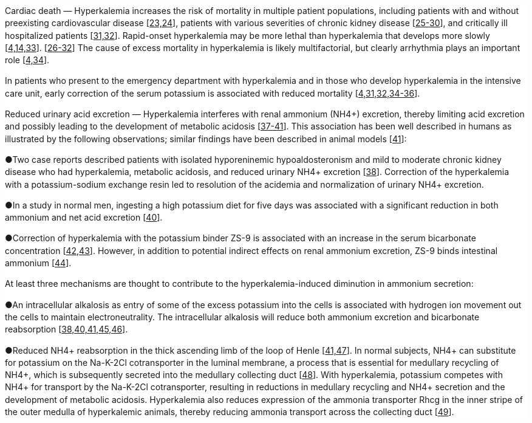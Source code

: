 Cardiac death — Hyperkalemia increases the risk of mortality in multiple patient populations, including patients with and without preexisting cardiovascular disease \[[23,24](https://www.uptodate.com/contents/clinical-manifestations-of-hyperkalemia-in-adults/abstract/23,24)\], patients with various severities of chronic kidney disease \[[25-30](https://www.uptodate.com/contents/clinical-manifestations-of-hyperkalemia-in-adults/abstract/25-30)\], and critically ill hospitalized patients \[[31,32](https://www.uptodate.com/contents/clinical-manifestations-of-hyperkalemia-in-adults/abstract/31,32)\]. Rapid-onset hyperkalemia may be more lethal than hyperkalemia that develops more slowly \[[4,14,33](https://www.uptodate.com/contents/clinical-manifestations-of-hyperkalemia-in-adults/abstract/4,14,33)\]. \[[26-32](https://www.uptodate.com/contents/clinical-manifestations-of-hyperkalemia-in-adults/abstract/26-32)\] The cause of excess mortality in hyperkalemia is likely multifactorial, but clearly arrhythmia plays an important role \[[4,34](https://www.uptodate.com/contents/clinical-manifestations-of-hyperkalemia-in-adults/abstract/4,34)\].

In patients who present to the emergency department with hyperkalemia and in those who develop hyperkalemia in the intensive care unit, early correction of the serum potassium is associated with reduced mortality \[[4,31,32,34-36](https://www.uptodate.com/contents/clinical-manifestations-of-hyperkalemia-in-adults/abstract/4,31,32,34-36)\].

Reduced urinary acid excretion — Hyperkalemia interferes with renal ammonium (NH4+) excretion, thereby limiting acid excretion and possibly leading to the development of metabolic acidosis \[[37-41](https://www.uptodate.com/contents/clinical-manifestations-of-hyperkalemia-in-adults/abstract/37-41)\]. This association has been well described in humans as illustrated by the following observations; similar findings have been described in animal models \[[41](https://www.uptodate.com/contents/clinical-manifestations-of-hyperkalemia-in-adults/abstract/41)\]:

●Two case reports described patients with isolated hyporeninemic hypoaldosteronism and mild to moderate chronic kidney disease who had hyperkalemia, metabolic acidosis, and reduced urinary NH4+ excretion \[[38](https://www.uptodate.com/contents/clinical-manifestations-of-hyperkalemia-in-adults/abstract/38)\]. Correction of the hyperkalemia with a potassium-sodium exchange resin led to resolution of the acidemia and normalization of urinary NH4+ excretion.

●In a study in normal men, ingesting a high potassium diet for five days was associated with a significant reduction in both ammonium and net acid excretion \[[40](https://www.uptodate.com/contents/clinical-manifestations-of-hyperkalemia-in-adults/abstract/40)\].

●Correction of hyperkalemia with the potassium binder ZS-9 is associated with an increase in the serum bicarbonate concentration \[[42,43](https://www.uptodate.com/contents/clinical-manifestations-of-hyperkalemia-in-adults/abstract/42,43)\]. However, in addition to potential indirect effects on renal ammonium excretion, ZS-9 binds intestinal ammonium \[[44](https://www.uptodate.com/contents/clinical-manifestations-of-hyperkalemia-in-adults/abstract/44)\].

At least three mechanisms are thought to contribute to the hyperkalemia-induced diminution in ammonium secretion:

●An intracellular alkalosis as entry of some of the excess potassium into the cells is associated with hydrogen ion movement out the cells to maintain electroneutrality. The intracellular alkalosis will reduce both ammonium excretion and bicarbonate reabsorption \[[38,40,41,45,46](https://www.uptodate.com/contents/clinical-manifestations-of-hyperkalemia-in-adults/abstract/38,40,41,45,46)\].

●Reduced NH4+ reabsorption in the thick ascending limb of the loop of Henle \[[41,47](https://www.uptodate.com/contents/clinical-manifestations-of-hyperkalemia-in-adults/abstract/41,47)\]. In normal subjects, NH4+ can substitute for potassium on the Na-K-2Cl cotransporter in the luminal membrane, a process that is essential for medullary recycling of NH4+, which is subsequently secreted into the medullary collecting duct \[[48](https://www.uptodate.com/contents/clinical-manifestations-of-hyperkalemia-in-adults/abstract/48)\]. With hyperkalemia, potassium competes with NH4+ for transport by the Na-K-2Cl cotransporter, resulting in reductions in medullary recycling and NH4+ secretion and the development of metabolic acidosis. Hyperkalemia also reduces expression of the ammonia transporter Rhcg in the inner stripe of the outer medulla of hyperkalemic animals, thereby reducing ammonia transport across the collecting duct \[[49](https://www.uptodate.com/contents/clinical-manifestations-of-hyperkalemia-in-adults/abstract/49)\].
